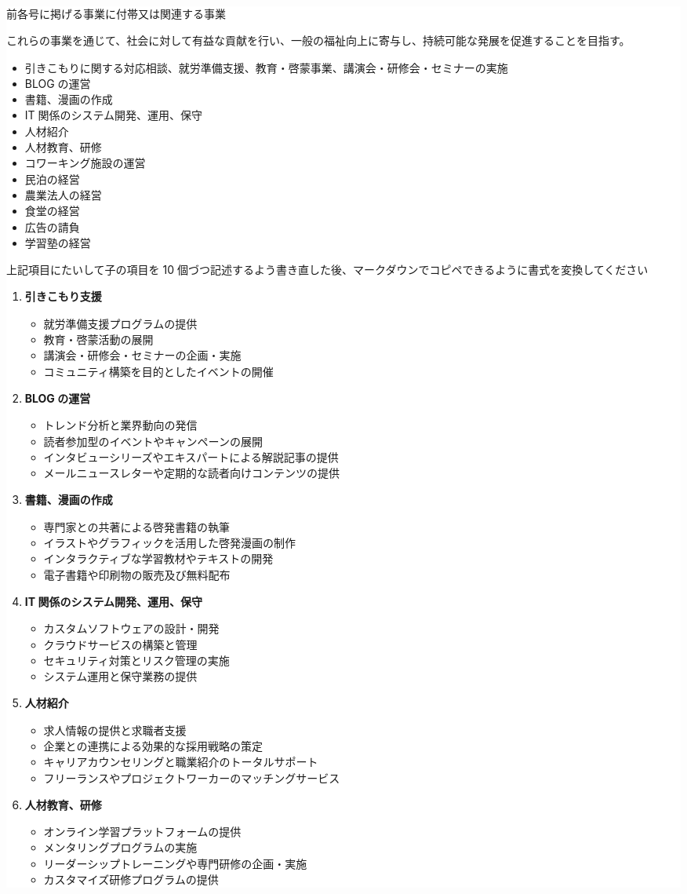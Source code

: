 前各号に掲げる事業に付帯又は関連する事業

これらの事業を通じて、社会に対して有益な貢献を行い、一般の福祉向上に寄与し、持続可能な発展を促進することを目指す。

- 引きこもりに関する対応相談、就労準備支援、教育・啓蒙事業、講演会・研修会・セミナーの実施
- BLOG の運営
- 書籍、漫画の作成
- IT 関係のシステム開発、運用、保守
- 人材紹介
- 人材教育、研修
- コワーキング施設の運営
- 民泊の経営
- 農業法人の経営
- 食堂の経営
- 広告の請負
- 学習塾の経営

上記項目にたいして子の項目を 10 個づつ記述するよう書き直した後、マークダウンでコピペできるように書式を変換してください

1. **引きこもり支援**

   - 就労準備支援プログラムの提供
   - 教育・啓蒙活動の展開
   - 講演会・研修会・セミナーの企画・実施
   - コミュニティ構築を目的としたイベントの開催

2. **BLOG の運営**

   - トレンド分析と業界動向の発信
   - 読者参加型のイベントやキャンペーンの展開
   - インタビューシリーズやエキスパートによる解説記事の提供
   - メールニュースレターや定期的な読者向けコンテンツの提供

3. **書籍、漫画の作成**

   - 専門家との共著による啓発書籍の執筆
   - イラストやグラフィックを活用した啓発漫画の制作
   - インタラクティブな学習教材やテキストの開発
   - 電子書籍や印刷物の販売及び無料配布

4. **IT 関係のシステム開発、運用、保守**

   - カスタムソフトウェアの設計・開発
   - クラウドサービスの構築と管理
   - セキュリティ対策とリスク管理の実施
   - システム運用と保守業務の提供

5. **人材紹介**

   - 求人情報の提供と求職者支援
   - 企業との連携による効果的な採用戦略の策定
   - キャリアカウンセリングと職業紹介のトータルサポート
   - フリーランスやプロジェクトワーカーのマッチングサービス

6. **人材教育、研修**

   - オンライン学習プラットフォームの提供
   - メンタリングプログラムの実施
   - リーダーシップトレーニングや専門研修の企画・実施
   - カスタマイズ研修プログラムの提供
